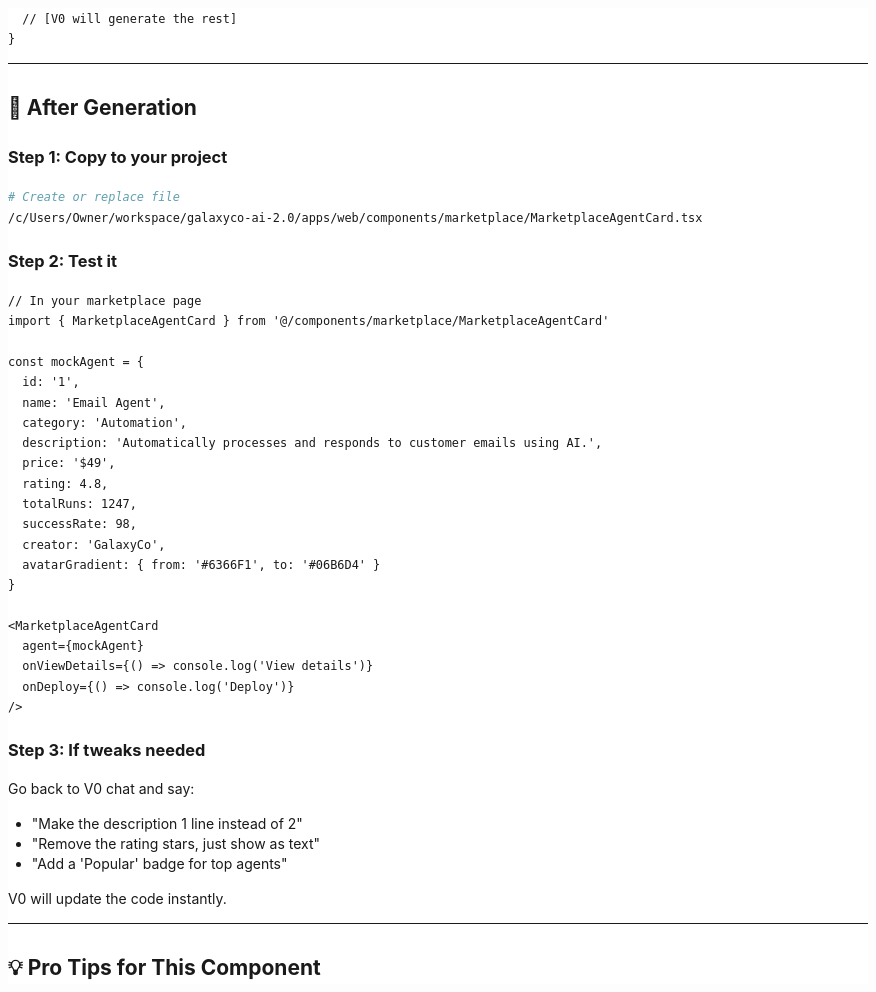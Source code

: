 ```tsx
  // [V0 will generate the rest]
}
```

---

## 🔄 After Generation

### **Step 1: Copy to your project**
```bash
# Create or replace file
/c/Users/Owner/workspace/galaxyco-ai-2.0/apps/web/components/marketplace/MarketplaceAgentCard.tsx
```

### **Step 2: Test it**
```tsx
// In your marketplace page
import { MarketplaceAgentCard } from '@/components/marketplace/MarketplaceAgentCard'

const mockAgent = {
  id: '1',
  name: 'Email Agent',
  category: 'Automation',
  description: 'Automatically processes and responds to customer emails using AI.',
  price: '$49',
  rating: 4.8,
  totalRuns: 1247,
  successRate: 98,
  creator: 'GalaxyCo',
  avatarGradient: { from: '#6366F1', to: '#06B6D4' }
}

<MarketplaceAgentCard 
  agent={mockAgent}
  onViewDetails={() => console.log('View details')}
  onDeploy={() => console.log('Deploy')}
/>
```

### **Step 3: If tweaks needed**
Go back to V0 chat and say:
- "Make the description 1 line instead of 2"
- "Remove the rating stars, just show as text"
- "Add a 'Popular' badge for top agents"

V0 will update the code instantly.

---

## 💡 Pro Tips for This Component
